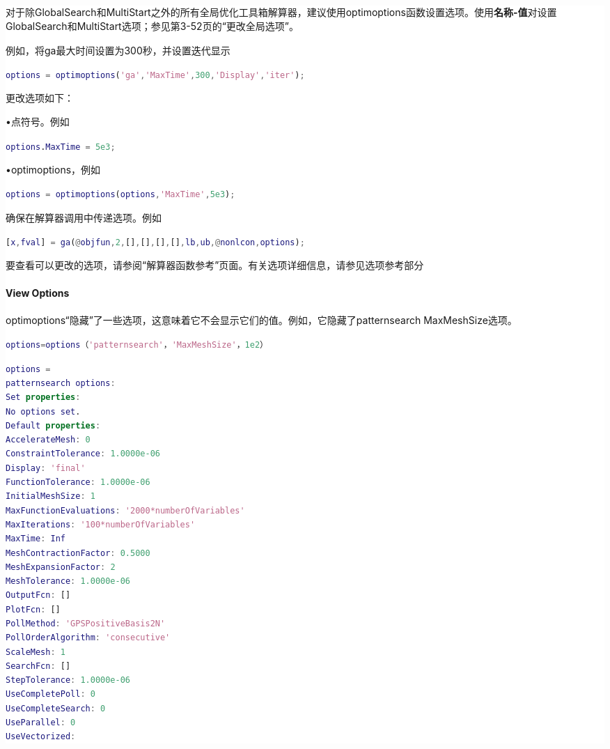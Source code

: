 对于除GlobalSearch和MultiStart之外的所有全局优化工具箱解算器，建议使用optimoptions函数设置选项。使用**名称-值**对设置GlobalSearch和MultiStart选项；参见第3-52页的“更改全局选项”。

例如，将ga最大时间设置为300秒，并设置迭代显示

```matlab
options = optimoptions('ga','MaxTime',300,'Display','iter');
```

更改选项如下：

•点符号。例如

```matlab
options.MaxTime = 5e3;
```

•optimoptions，例如

```matlab
options = optimoptions(options,'MaxTime',5e3);
```

确保在解算器调用中传递选项。例如

```matlab
[x,fval] = ga(@objfun,2,[],[],[],[],lb,ub,@nonlcon,options);
```

要查看可以更改的选项，请参阅“解算器函数参考”页面。有关选项详细信息，请参见选项参考部分

#### View Options

optimoptions“隐藏”了一些选项，这意味着它不会显示它们的值。例如，它隐藏了patternsearch MaxMeshSize选项。

```matlab
options=options（'patternsearch'，'MaxMeshSize'，1e2）
```

```matlab
options =
patternsearch options:
Set properties:
No options set.
Default properties:
AccelerateMesh: 0
ConstraintTolerance: 1.0000e-06
Display: 'final'
FunctionTolerance: 1.0000e-06
InitialMeshSize: 1
MaxFunctionEvaluations: '2000*numberOfVariables'
MaxIterations: '100*numberOfVariables'
MaxTime: Inf
MeshContractionFactor: 0.5000
MeshExpansionFactor: 2
MeshTolerance: 1.0000e-06
OutputFcn: []
PlotFcn: []
PollMethod: 'GPSPositiveBasis2N'
PollOrderAlgorithm: 'consecutive'
ScaleMesh: 1
SearchFcn: []
StepTolerance: 1.0000e-06
UseCompletePoll: 0
UseCompleteSearch: 0
UseParallel: 0
UseVectorized:
```

